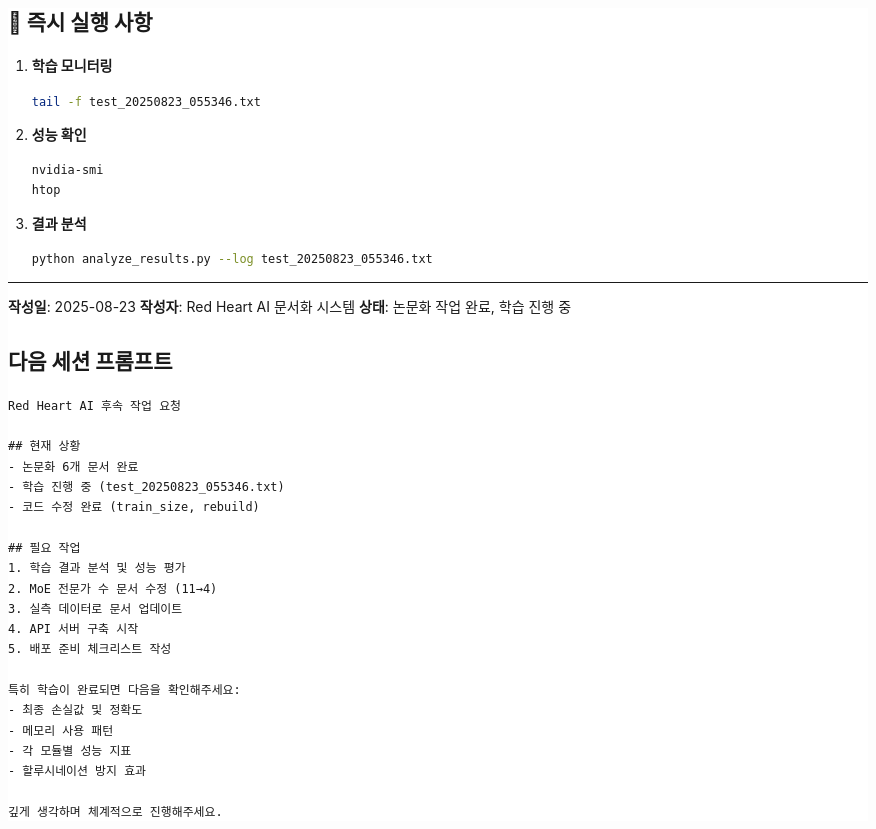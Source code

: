## 🚀 즉시 실행 사항

1. **학습 모니터링**
   ```bash
   tail -f test_20250823_055346.txt
   ```

2. **성능 확인**
   ```bash
   nvidia-smi
   htop
   ```

3. **결과 분석**
   ```bash
   python analyze_results.py --log test_20250823_055346.txt
   ```

---

**작성일**: 2025-08-23
**작성자**: Red Heart AI 문서화 시스템
**상태**: 논문화 작업 완료, 학습 진행 중

## 다음 세션 프롬프트

```
Red Heart AI 후속 작업 요청

## 현재 상황
- 논문화 6개 문서 완료
- 학습 진행 중 (test_20250823_055346.txt)
- 코드 수정 완료 (train_size, rebuild)

## 필요 작업
1. 학습 결과 분석 및 성능 평가
2. MoE 전문가 수 문서 수정 (11→4)
3. 실측 데이터로 문서 업데이트
4. API 서버 구축 시작
5. 배포 준비 체크리스트 작성

특히 학습이 완료되면 다음을 확인해주세요:
- 최종 손실값 및 정확도
- 메모리 사용 패턴
- 각 모듈별 성능 지표
- 할루시네이션 방지 효과

깊게 생각하며 체계적으로 진행해주세요.
```